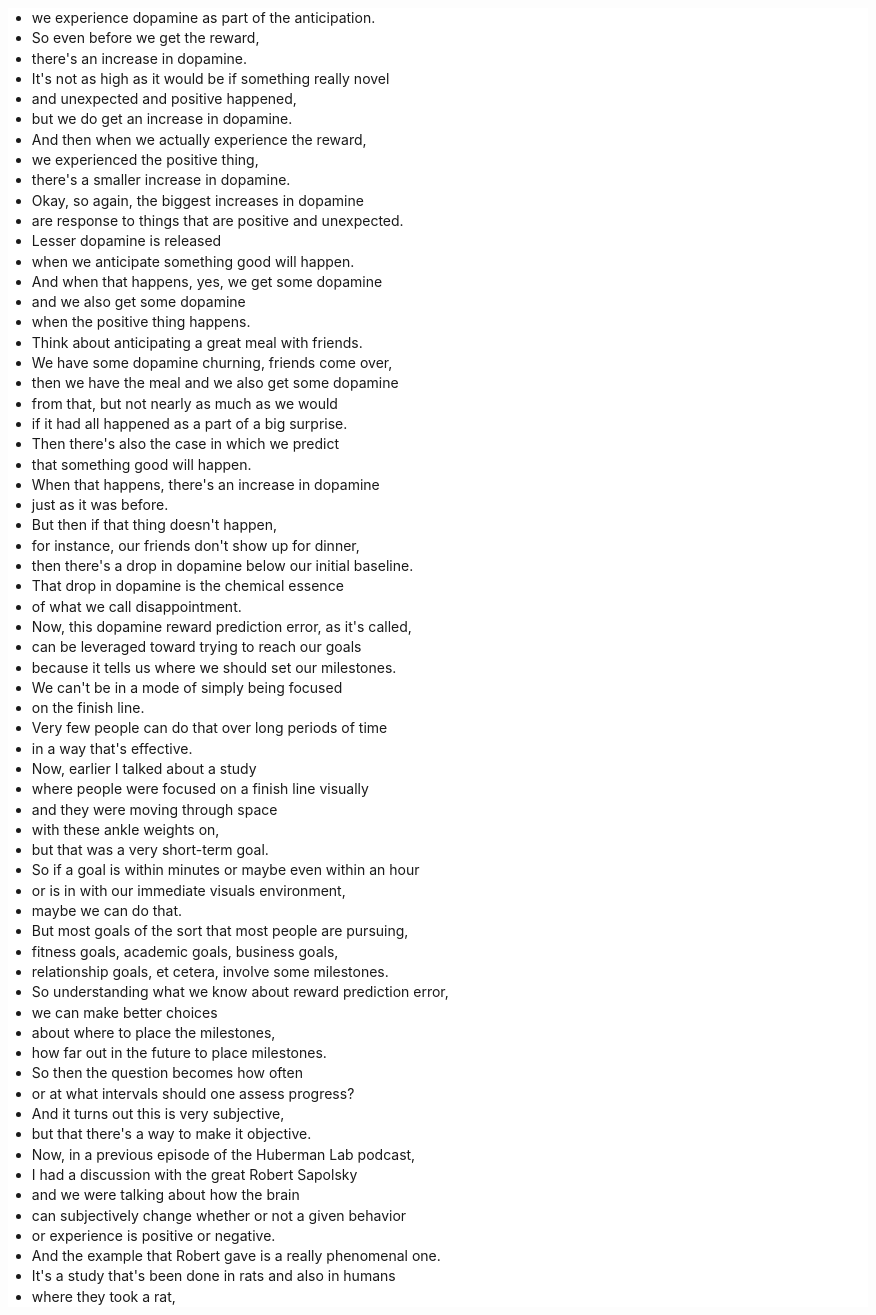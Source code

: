 *  we experience dopamine as part of the anticipation.
*  So even before we get the reward,
*  there's an increase in dopamine.
*  It's not as high as it would be if something really novel
*  and unexpected and positive happened,
*  but we do get an increase in dopamine.
*  And then when we actually experience the reward,
*  we experienced the positive thing,
*  there's a smaller increase in dopamine.
*  Okay, so again, the biggest increases in dopamine
*  are response to things that are positive and unexpected.
*  Lesser dopamine is released
*  when we anticipate something good will happen.
*  And when that happens, yes, we get some dopamine
*  and we also get some dopamine
*  when the positive thing happens.
*  Think about anticipating a great meal with friends.
*  We have some dopamine churning, friends come over,
*  then we have the meal and we also get some dopamine
*  from that, but not nearly as much as we would
*  if it had all happened as a part of a big surprise.
*  Then there's also the case in which we predict
*  that something good will happen.
*  When that happens, there's an increase in dopamine
*  just as it was before.
*  But then if that thing doesn't happen,
*  for instance, our friends don't show up for dinner,
*  then there's a drop in dopamine below our initial baseline.
*  That drop in dopamine is the chemical essence
*  of what we call disappointment.
*  Now, this dopamine reward prediction error, as it's called,
*  can be leveraged toward trying to reach our goals
*  because it tells us where we should set our milestones.
*  We can't be in a mode of simply being focused
*  on the finish line.
*  Very few people can do that over long periods of time
*  in a way that's effective.
*  Now, earlier I talked about a study
*  where people were focused on a finish line visually
*  and they were moving through space
*  with these ankle weights on,
*  but that was a very short-term goal.
*  So if a goal is within minutes or maybe even within an hour
*  or is in with our immediate visuals environment,
*  maybe we can do that.
*  But most goals of the sort that most people are pursuing,
*  fitness goals, academic goals, business goals,
*  relationship goals, et cetera, involve some milestones.
*  So understanding what we know about reward prediction error,
*  we can make better choices
*  about where to place the milestones,
*  how far out in the future to place milestones.
*  So then the question becomes how often
*  or at what intervals should one assess progress?
*  And it turns out this is very subjective,
*  but that there's a way to make it objective.
*  Now, in a previous episode of the Huberman Lab podcast,
*  I had a discussion with the great Robert Sapolsky
*  and we were talking about how the brain
*  can subjectively change whether or not a given behavior
*  or experience is positive or negative.
*  And the example that Robert gave is a really phenomenal one.
*  It's a study that's been done in rats and also in humans
*  where they took a rat,